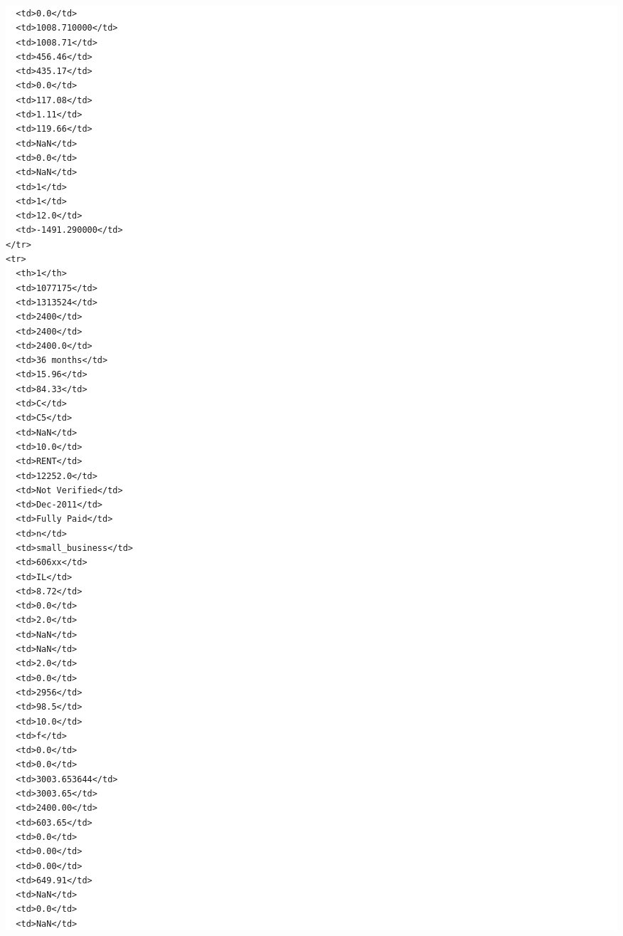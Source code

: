       <td>0.0</td>
      <td>1008.710000</td>
      <td>1008.71</td>
      <td>456.46</td>
      <td>435.17</td>
      <td>0.0</td>
      <td>117.08</td>
      <td>1.11</td>
      <td>119.66</td>
      <td>NaN</td>
      <td>0.0</td>
      <td>NaN</td>
      <td>1</td>
      <td>1</td>
      <td>12.0</td>
      <td>-1491.290000</td>
    </tr>
    <tr>
      <th>1</th>
      <td>1077175</td>
      <td>1313524</td>
      <td>2400</td>
      <td>2400</td>
      <td>2400.0</td>
      <td>36 months</td>
      <td>15.96</td>
      <td>84.33</td>
      <td>C</td>
      <td>C5</td>
      <td>NaN</td>
      <td>10.0</td>
      <td>RENT</td>
      <td>12252.0</td>
      <td>Not Verified</td>
      <td>Dec-2011</td>
      <td>Fully Paid</td>
      <td>n</td>
      <td>small_business</td>
      <td>606xx</td>
      <td>IL</td>
      <td>8.72</td>
      <td>0.0</td>
      <td>2.0</td>
      <td>NaN</td>
      <td>NaN</td>
      <td>2.0</td>
      <td>0.0</td>
      <td>2956</td>
      <td>98.5</td>
      <td>10.0</td>
      <td>f</td>
      <td>0.0</td>
      <td>0.0</td>
      <td>3003.653644</td>
      <td>3003.65</td>
      <td>2400.00</td>
      <td>603.65</td>
      <td>0.0</td>
      <td>0.00</td>
      <td>0.00</td>
      <td>649.91</td>
      <td>NaN</td>
      <td>0.0</td>
      <td>NaN</td>